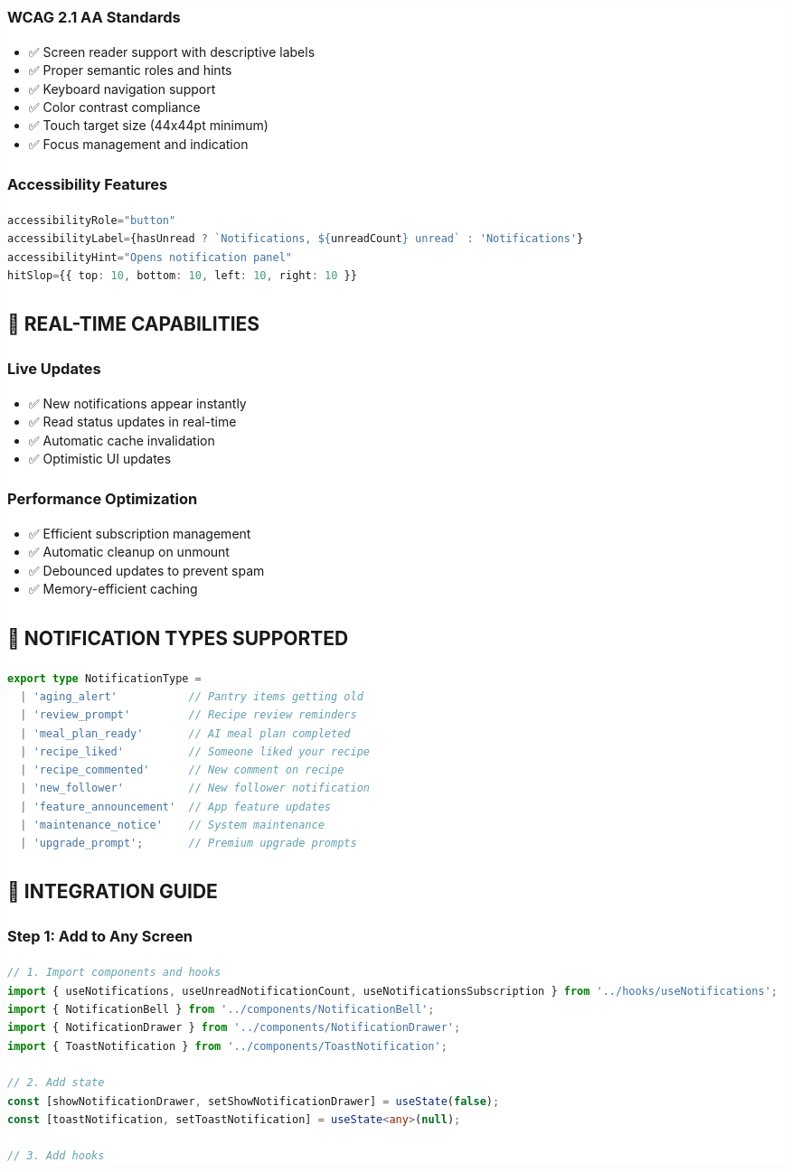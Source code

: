 ### **WCAG 2.1 AA Standards**
- ✅ Screen reader support with descriptive labels
- ✅ Proper semantic roles and hints
- ✅ Keyboard navigation support
- ✅ Color contrast compliance
- ✅ Touch target size (44x44pt minimum)
- ✅ Focus management and indication

### **Accessibility Features**
```typescript
accessibilityRole="button"
accessibilityLabel={hasUnread ? `Notifications, ${unreadCount} unread` : 'Notifications'}
accessibilityHint="Opens notification panel"
hitSlop={{ top: 10, bottom: 10, left: 10, right: 10 }}
```

## 🔄 **REAL-TIME CAPABILITIES**

### **Live Updates**
- ✅ New notifications appear instantly
- ✅ Read status updates in real-time
- ✅ Automatic cache invalidation
- ✅ Optimistic UI updates

### **Performance Optimization**
- ✅ Efficient subscription management
- ✅ Automatic cleanup on unmount
- ✅ Debounced updates to prevent spam
- ✅ Memory-efficient caching

## 🎯 **NOTIFICATION TYPES SUPPORTED**

```typescript
export type NotificationType = 
  | 'aging_alert'           // Pantry items getting old
  | 'review_prompt'         // Recipe review reminders
  | 'meal_plan_ready'       // AI meal plan completed
  | 'recipe_liked'          // Someone liked your recipe
  | 'recipe_commented'      // New comment on recipe
  | 'new_follower'          // New follower notification
  | 'feature_announcement'  // App feature updates
  | 'maintenance_notice'    // System maintenance
  | 'upgrade_prompt';       // Premium upgrade prompts
```

## 🚀 **INTEGRATION GUIDE**

### **Step 1: Add to Any Screen**
```typescript
// 1. Import components and hooks
import { useNotifications, useUnreadNotificationCount, useNotificationsSubscription } from '../hooks/useNotifications';
import { NotificationBell } from '../components/NotificationBell';
import { NotificationDrawer } from '../components/NotificationDrawer';
import { ToastNotification } from '../components/ToastNotification';

// 2. Add state
const [showNotificationDrawer, setShowNotificationDrawer] = useState(false);
const [toastNotification, setToastNotification] = useState<any>(null);

// 3. Add hooks
```